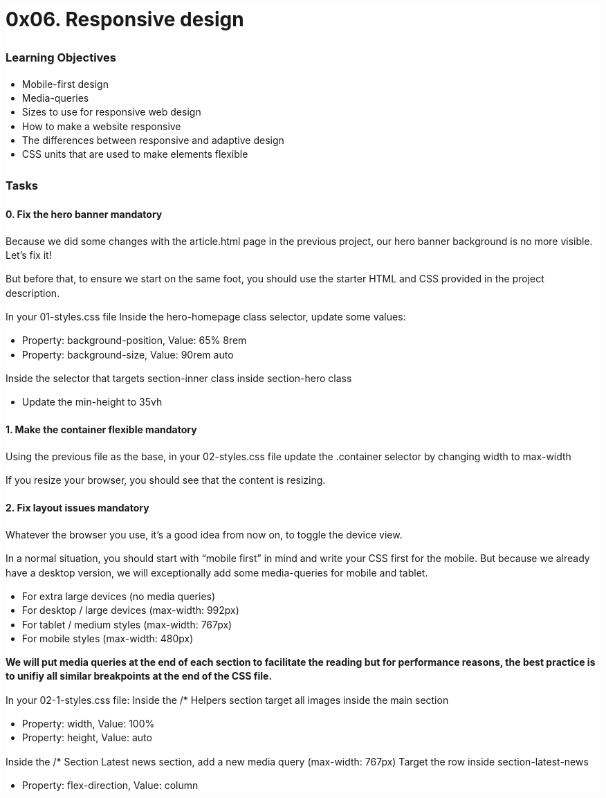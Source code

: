 # 0x06. Responsive design

### Learning Objectives
* Mobile-first design
* Media-queries
* Sizes to use for responsive web design
* How to make a website responsive
* The differences between responsive and adaptive design
* CSS units that are used to make elements flexible

### Tasks

#### 0. Fix the hero banner mandatory
Because we did some changes with the article.html page in the previous project, our hero banner background is no more visible. Let’s fix it!

But before that, to ensure we start on the same foot, you should use the starter HTML and CSS provided in the project description.

In your 01-styles.css file
Inside the hero-homepage class selector, update some values:
* Property: background-position, Value: 65% 8rem
* Property: background-size, Value: 90rem auto

Inside the selector that targets section-inner class inside section-hero class
* Update the min-height to 35vh

#### 1. Make the container flexible mandatory
Using the previous file as the base, in your 02-styles.css file update the .container selector by changing width to max-width

If you resize your browser, you should see that the content is resizing.

#### 2. Fix layout issues mandatory
Whatever the browser you use, it’s a good idea from now on, to toggle the device view.

In a normal situation, you should start with “mobile first” in mind and write your CSS first for the mobile. But because we already have a desktop version, we will exceptionally add some media-queries for mobile and tablet.
* For extra large devices (no media queries)
* For desktop / large devices (max-width: 992px)
* For tablet / medium styles (max-width: 767px)
* For mobile styles (max-width: 480px)

**We will put media queries at the end of each section to facilitate the reading but for performance reasons, the best practice is to unifiy all similar breakpoints at the end of the CSS file.**

In your 02-1-styles.css file:
Inside the /* Helpers section target all images inside the main section
* Property: width, Value: 100%
* Property: height, Value: auto

Inside the /* Section Latest news section, add a new media query (max-width: 767px)
Target the row inside section-latest-news
* Property: flex-direction, Value: column
